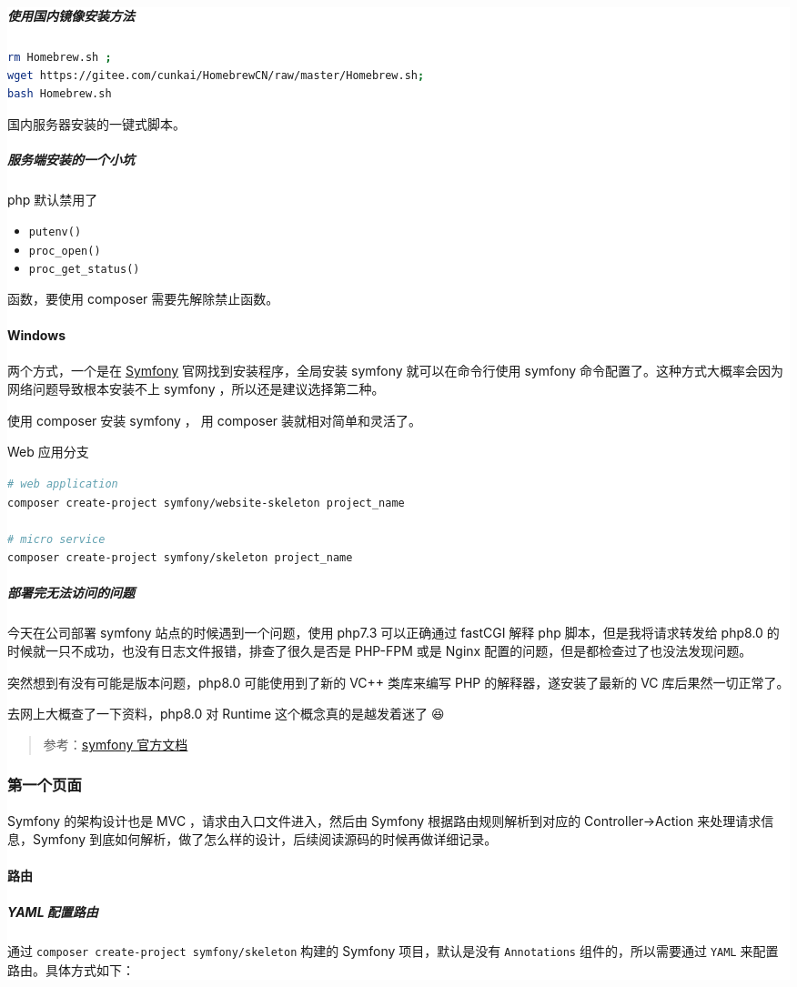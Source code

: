 ##### 使用国内镜像安装方法

```sh
rm Homebrew.sh ; 
wget https://gitee.com/cunkai/HomebrewCN/raw/master/Homebrew.sh; 
bash Homebrew.sh
```

国内服务器安装的一键式脚本。

##### 服务端安装的一个小坑

php 默认禁用了 

- `putenv()`
- `proc_open()`
- `proc_get_status()`

 函数，要使用 composer 需要先解除禁止函数。

#### Windows

两个方式，一个是在 [Symfony](https://symfony.com/) 官网找到安装程序，全局安装 symfony 就可以在命令行使用 symfony 命令配置了。这种方式大概率会因为网络问题导致根本安装不上 symfony ，所以还是建议选择第二种。

使用 composer 安装 symfony ， 用 composer 装就相对简单和灵活了。

Web 应用分支

```sh
# web application
composer create-project symfony/website-skeleton project_name

# micro service
composer create-project symfony/skeleton project_name
```

##### 部署完无法访问的问题

今天在公司部署 symfony 站点的时候遇到一个问题，使用 php7.3 可以正确通过 fastCGI 解释 php 脚本，但是我将请求转发给 php8.0 的时候就一只不成功，也没有日志文件报错，排查了很久是否是 PHP-FPM 或是 Nginx 配置的问题，但是都检查过了也没法发现问题。

突然想到有没有可能是版本问题，php8.0 可能使用到了新的 VC++ 类库来编写 PHP 的解释器，遂安装了最新的 VC 库后果然一切正常了。

去网上大概查了一下资料，php8.0 对 Runtime 这个概念真的是越发着迷了 :laughing:

> 参考：[symfony 官方文档](https://symfony.com/doc)

### 第一个页面

Symfony 的架构设计也是 MVC ，请求由入口文件进入，然后由 Symfony 根据路由规则解析到对应的 Controller->Action 来处理请求信息，Symfony 到底如何解析，做了怎么样的设计，后续阅读源码的时候再做详细记录。

#### 路由

##### YAML 配置路由

通过 `composer create-project symfony/skeleton` 构建的 Symfony 项目，默认是没有 `Annotations` 组件的，所以需要通过 `YAML` 来配置路由。具体方式如下：
